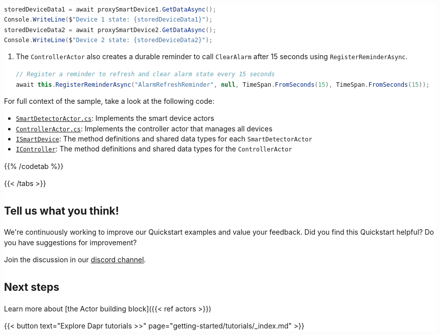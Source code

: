    ```csharp
   storedDeviceData1 = await proxySmartDevice1.GetDataAsync();
   Console.WriteLine($"Device 1 state: {storedDeviceData1}");
   storedDeviceData2 = await proxySmartDevice2.GetDataAsync();
   Console.WriteLine($"Device 2 state: {storedDeviceData2}");
   ```

1. The `ControllerActor` also creates a durable reminder to call `ClearAlarm` after 15 seconds using `RegisterReminderAsync`.

   ```csharp
   // Register a reminder to refresh and clear alarm state every 15 seconds
   await this.RegisterReminderAsync("AlarmRefreshReminder", null, TimeSpan.FromSeconds(15), TimeSpan.FromSeconds(15));
   ```

For full context of the sample, take a look at the following code:

- [`SmartDetectorActor.cs`](https://github.com/dapr/quickstarts/blob/master/actors/csharp/sdk/service/SmokeDetectorActor.cs): Implements the smart device actors
- [`ControllerActor.cs`](https://github.com/dapr/quickstarts/blob/master/actors/csharp/sdk/service/ControllerActor.cs): Implements the controller actor that manages all devices
- [`ISmartDevice`](https://github.com/dapr/quickstarts/blob/master/actors/csharp/sdk/interfaces/ISmartDevice.cs): The method definitions and shared data types for each `SmartDetectorActor`
- [`IController`](https://github.com/dapr/quickstarts/blob/master/actors/csharp/sdk/interfaces/IController.cs): The method definitions and shared data types for the `ControllerActor`

{{% /codetab %}}


{{< /tabs >}}

## Tell us what you think!

We're continuously working to improve our Quickstart examples and value your feedback. Did you find this Quickstart helpful? Do you have suggestions for improvement?

Join the discussion in our [discord channel](https://discord.com/channels/778680217417809931/953427615916638238).

## Next steps

Learn more about [the Actor building block]({{< ref actors >}})

{{< button text="Explore Dapr tutorials  >>" page="getting-started/tutorials/_index.md" >}}
